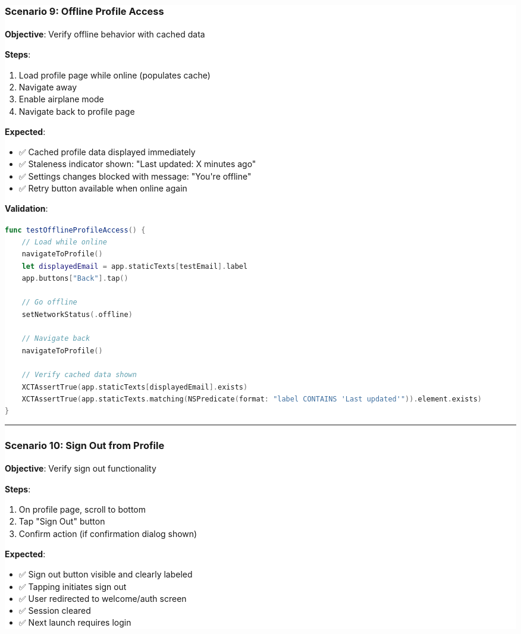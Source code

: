 
### Scenario 9: Offline Profile Access

**Objective**: Verify offline behavior with cached data

**Steps**:
1. Load profile page while online (populates cache)
2. Navigate away
3. Enable airplane mode
4. Navigate back to profile page

**Expected**:
- ✅ Cached profile data displayed immediately
- ✅ Staleness indicator shown: "Last updated: X minutes ago"
- ✅ Settings changes blocked with message: "You're offline"
- ✅ Retry button available when online again

**Validation**:
```swift
func testOfflineProfileAccess() {
    // Load while online
    navigateToProfile()
    let displayedEmail = app.staticTexts[testEmail].label
    app.buttons["Back"].tap()
    
    // Go offline
    setNetworkStatus(.offline)
    
    // Navigate back
    navigateToProfile()
    
    // Verify cached data shown
    XCTAssertTrue(app.staticTexts[displayedEmail].exists)
    XCTAssertTrue(app.staticTexts.matching(NSPredicate(format: "label CONTAINS 'Last updated'")).element.exists)
}
```

---

### Scenario 10: Sign Out from Profile

**Objective**: Verify sign out functionality

**Steps**:
1. On profile page, scroll to bottom
2. Tap "Sign Out" button
3. Confirm action (if confirmation dialog shown)

**Expected**:
- ✅ Sign out button visible and clearly labeled
- ✅ Tapping initiates sign out
- ✅ User redirected to welcome/auth screen
- ✅ Session cleared
- ✅ Next launch requires login
